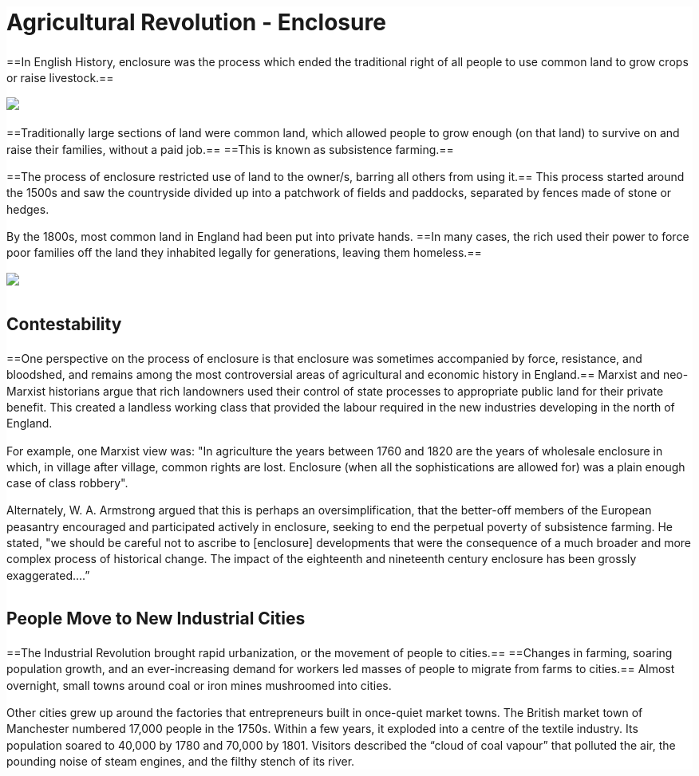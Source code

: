 # Agricultural Revolution - Enclosure

==In English History, enclosure was the process which ended the traditional right of all people to use common land to grow crops or raise livestock.==

![](https://lh7-rt.googleusercontent.com/docsz/AD_4nXeleYykvox-qEZQVNVlDYhjGwMDvIHYLhm23SzhKkxWGR4JAQeaaHjrIvopTOhy8T6lkwpcn9-7cPW24WzDPjufAna_vgdx9KzQGWKTqy7wY0q0-4iHmMO00_OIvQzrkADaJf5l7A?key=Pix1EM3zuyyKeg7imBI8Ot7z)

==Traditionally large sections of land were common land, which allowed people to grow enough (on that land) to survive on and raise their families, without a paid job.== ==This is known as subsistence farming.==

==The process of enclosure restricted use of land to the owner/s, barring all others from using it.== This process started around the 1500s and saw the countryside divided up into a patchwork of fields and paddocks, separated by fences made of stone or hedges.

By the 1800s, most common land in England had been put into private hands. ==In many cases, the rich used their power to force poor families off the land they inhabited legally for generations, leaving them homeless.==

![](https://lh7-rt.googleusercontent.com/docsz/AD_4nXeR-xLuBVYAYO6bhTFoJ59d4ato22u7RqabpqxN8iHAaOO3mv81qkaAWszQkBr5gQetgePOEy-rLfGbwS6fSQk-thM26kcMG3D1gTI38ipYYcEoXvgWg3pYDaWJPeOQt4XKJA5C?key=Pix1EM3zuyyKeg7imBI8Ot7z)

## Contestability

==One perspective on the process of enclosure is that enclosure was sometimes accompanied by force, resistance, and bloodshed, and remains among the most controversial areas of agricultural and economic history in England.== Marxist and neo-Marxist historians argue that rich landowners used their control of state processes to appropriate public land for their private benefit. This created a landless working class that provided the labour required in the new industries developing in the north of England.

For example, one Marxist view was: "In agriculture the years between 1760 and 1820 are the years of wholesale enclosure in which, in village after village, common rights are lost. Enclosure (when all the sophistications are allowed for) was a plain enough case of class robbery".

Alternately, W. A. Armstrong argued that this is perhaps an oversimplification, that the better-off members of the European peasantry encouraged and participated actively in enclosure, seeking to end the perpetual poverty of subsistence farming. He stated, "we should be careful not to ascribe to [enclosure] developments that were the consequence of a much broader and more complex process of historical change. The impact of the eighteenth and nineteenth century enclosure has been grossly exaggerated....”

## People Move to New Industrial Cities

==The Industrial Revolution brought rapid urbanization, or the movement of people to cities.== ==Changes in farming, soaring population growth, and an ever-increasing demand for workers led masses of people to migrate from farms to cities.== Almost overnight, small towns around coal or iron mines mushroomed into cities.

Other cities grew up around the factories that entrepreneurs built in once-quiet market towns. The British market town of Manchester numbered 17,000 people in the 1750s. Within a few years, it exploded into a centre of the textile industry. Its population soared to 40,000 by 1780 and 70,000 by 1801. Visitors described the “cloud of coal vapour” that polluted the air, the pounding noise of steam engines, and the filthy stench of its river. 
